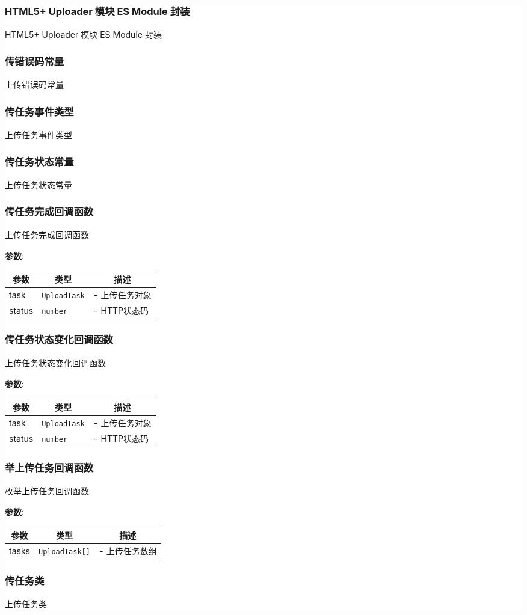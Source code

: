 ### HTML5+ Uploader 模块 ES Module 封装

HTML5+ Uploader 模块 ES Module 封装

### 传错误码常量

上传错误码常量

### 传任务事件类型

上传任务事件类型

### 传任务状态常量

上传任务状态常量

### 传任务完成回调函数

上传任务完成回调函数

**参数**:

| 参数 | 类型 | 描述 |
|------|------|------|
| task | `UploadTask` | - 上传任务对象 |
| status | `number` | - HTTP状态码 |

### 传任务状态变化回调函数

上传任务状态变化回调函数

**参数**:

| 参数 | 类型 | 描述 |
|------|------|------|
| task | `UploadTask` | - 上传任务对象 |
| status | `number` | - HTTP状态码 |

### 举上传任务回调函数

枚举上传任务回调函数

**参数**:

| 参数 | 类型 | 描述 |
|------|------|------|
| tasks | `UploadTask[]` | - 上传任务数组 |

### 传任务类

上传任务类
